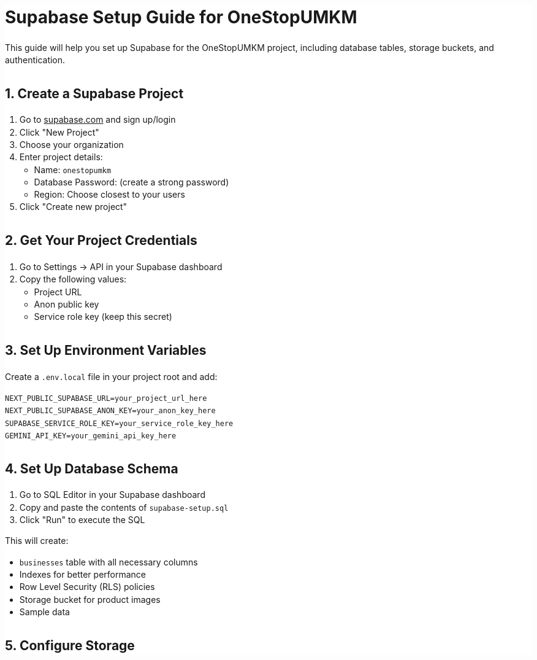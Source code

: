 # Supabase Setup Guide for OneStopUMKM

This guide will help you set up Supabase for the OneStopUMKM project, including database tables, storage buckets, and authentication.

## 1. Create a Supabase Project

1. Go to [supabase.com](https://supabase.com) and sign up/login
2. Click "New Project"
3. Choose your organization
4. Enter project details:
   - Name: `onestopumkm`
   - Database Password: (create a strong password)
   - Region: Choose closest to your users
5. Click "Create new project"

## 2. Get Your Project Credentials

1. Go to Settings → API in your Supabase dashboard
2. Copy the following values:
   - Project URL
   - Anon public key
   - Service role key (keep this secret)

## 3. Set Up Environment Variables

Create a `.env.local` file in your project root and add:

```env
NEXT_PUBLIC_SUPABASE_URL=your_project_url_here
NEXT_PUBLIC_SUPABASE_ANON_KEY=your_anon_key_here
SUPABASE_SERVICE_ROLE_KEY=your_service_role_key_here
GEMINI_API_KEY=your_gemini_api_key_here
```

## 4. Set Up Database Schema

1. Go to SQL Editor in your Supabase dashboard
2. Copy and paste the contents of `supabase-setup.sql`
3. Click "Run" to execute the SQL

This will create:
- `businesses` table with all necessary columns
- Indexes for better performance
- Row Level Security (RLS) policies
- Storage bucket for product images
- Sample data

## 5. Configure Storage

